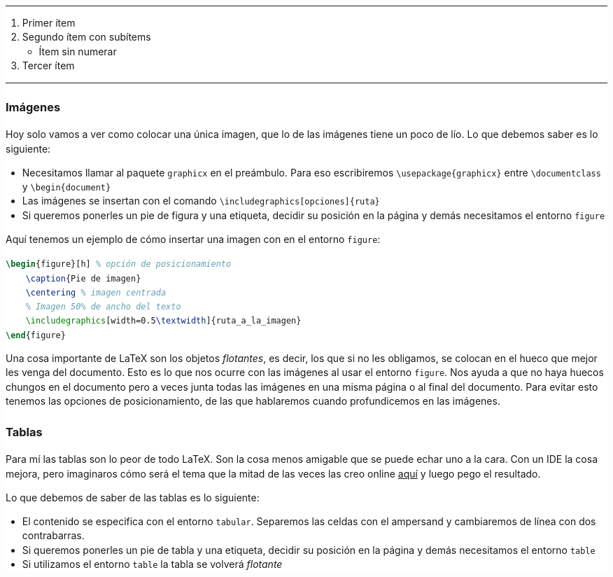 ***

1.  Primer ítem
2.  Segundo ítem con subítems
    -   Ítem sin numerar
3.  Tercer ítem

***

### Imágenes

Hoy solo vamos a ver como colocar una única imagen, que lo de las
imágenes tiene un poco de lío. Lo que debemos saber es lo siguiente:

* Necesitamos llamar al paquete `graphicx` en el preámbulo. Para eso escribiremos `\usepackage{graphicx}` entre `\documentclass` y `\begin{document}`
* Las imágenes se insertan con el comando
  `\includegraphics[opciones]{ruta}`
* Si queremos ponerles un pie de figura y una etiqueta, decidir su posición en la página y demás necesitamos el entorno `figure`

Aquí tenemos un ejemplo de cómo insertar una imagen con en el entorno `figure`:

```latex
\begin{figure}[h] % opción de posicionamiento
	\caption{Pie de imagen}
	\centering % imagen centrada
	% Imagen 50% de ancho del texto
	\includegraphics[width=0.5\textwidth]{ruta_a_la_imagen}
\end{figure}
```

Una cosa importante de LaTeX son los objetos *flotantes*, es decir,
los que si no les obligamos, se colocan en el hueco que mejor les
venga del documento. Esto es lo que nos ocurre con las imágenes al
usar el entorno `figure`. Nos ayuda a que no haya huecos chungos en el
documento pero a veces junta todas las imágenes en una misma página o
al final del documento. Para evitar esto tenemos las opciones de
posicionamiento, de las que hablaremos cuando profundicemos en las
imágenes.

### Tablas

Para mí las tablas son lo peor de todo LaTeX. Son la cosa menos
amigable que se puede echar uno a la cara. Con un IDE la cosa mejora,
pero imaginaros cómo será el tema que la mitad de las veces las creo
online [aquí](http://www.tablesgenerator.com/) y luego pego el
resultado.

Lo que debemos de saber de las tablas es lo siguiente:

* El contenido se especifica con el entorno `tabular`. Separemos las
  celdas con el ampersand y cambiaremos de línea con dos contrabarras.
* Si queremos ponerles un pie de tabla y una etiqueta, decidir su
  posición en la página y demás necesitamos el entorno `table`
* Si utilizamos el entorno `table` la tabla se volverá *flotante*


[^ejemplo]: Este ejemplo está adaptado del
[^report]: La clase `book` no es la única que tiene partes y tal, pero
